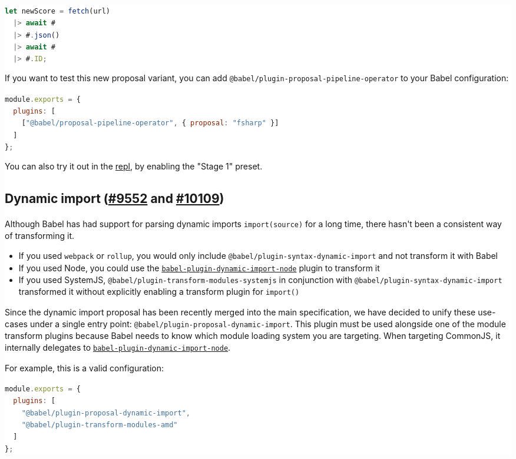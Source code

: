 <td>

```js title="JavaScript"
let newScore = fetch(url)
  |> await #
  |> #.json()
  |> await #
  |> #.ID;
```
</td>

</tr>
</table>

If you want to test this new proposal variant, you can add `@babel/plugin-proposal-pipeline-operator` to your Babel configuration:

```js title="JavaScript"
module.exports = {
  plugins: [
    ["@babel/proposal-pipeline-operator", { proposal: "fsharp" }]
  ]
};
```

You can also try it out in the [repl](https://babeljs.io/repl/version/%5E7.5.0#?presets=stage-1), by enabling the "Stage 1" preset.

## Dynamic import ([#9552](https://github.com/babel/babel/pull/9552) and [#10109](https://github.com/babel/babel/pull/10109))

Although Babel has had support for parsing dynamic imports `import(source)` for a long time, there hasn't been a consistent way of transforming it.
- If you used `webpack` or `rollup`, you would only include `@babel/plugin-syntax-dynamic-import` and not transform it with Babel
- If you used Node, you could use the [`babel-plugin-dynamic-import-node`](https://github.com/airbnb/babel-plugin-dynamic-import-node/) plugin to transform it
- If you used SystemJS, `@babel/plugin-transform-modules-systemjs` in conjunction with `@babel/plugin-syntax-dynamic-import` transformed it without explicitly enabling a transform plugin for `import()`

Since the dynamic import proposal has been recently merged into the main specification, we have decided to unify these use-cases under a single entry point: `@babel/plugin-proposal-dynamic-import`. This plugin must be used alongside one of the module transform plugins because Babel needs to know which module loading system you are targeting. When targeting CommonJS, it internally delegates to [`babel-plugin-dynamic-import-node`](https://github.com/airbnb/babel-plugin-dynamic-import-node/).

For example, this is a valid configuration:

```js title="JavaScript"
module.exports = {
  plugins: [
    "@babel/plugin-proposal-dynamic-import",
    "@babel/plugin-transform-modules-amd"
  ]
};
```
